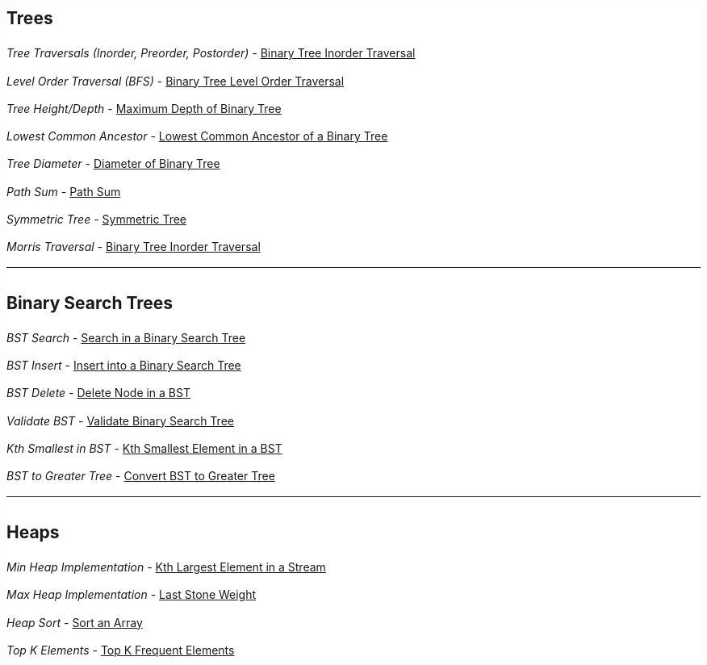 ## Trees

_Tree Traversals (Inorder, Preorder, Postorder)_ - [Binary Tree Inorder Traversal](https://leetcode.com/problems/binary-tree-inorder-traversal/)

_Level Order Traversal (BFS)_ - [Binary Tree Level Order Traversal](https://leetcode.com/problems/binary-tree-level-order-traversal/)

_Tree Height/Depth_ - [Maximum Depth of Binary Tree](https://leetcode.com/problems/maximum-depth-of-binary-tree/)

_Lowest Common Ancestor_ - [Lowest Common Ancestor of a Binary Tree](https://leetcode.com/problems/lowest-common-ancestor-of-a-binary-tree/)

_Tree Diameter_ - [Diameter of Binary Tree](https://leetcode.com/problems/diameter-of-binary-tree/)

_Path Sum_ - [Path Sum](https://leetcode.com/problems/path-sum/)

_Symmetric Tree_ - [Symmetric Tree](https://leetcode.com/problems/symmetric-tree/)

_Morris Traversal_ - [Binary Tree Inorder Traversal](https://leetcode.com/problems/binary-tree-inorder-traversal/)

---

## Binary Search Trees

_BST Search_ - [Search in a Binary Search Tree](https://leetcode.com/problems/search-in-a-binary-search-tree/)

_BST Insert_ - [Insert into a Binary Search Tree](https://leetcode.com/problems/insert-into-a-binary-search-tree/)

_BST Delete_ - [Delete Node in a BST](https://leetcode.com/problems/delete-node-in-a-bst/)

_Validate BST_ - [Validate Binary Search Tree](https://leetcode.com/problems/validate-binary-search-tree/)

_Kth Smallest in BST_ - [Kth Smallest Element in a BST](https://leetcode.com/problems/kth-smallest-element-in-a-bst/)

_BST to Greater Tree_ - [Convert BST to Greater Tree](https://leetcode.com/problems/convert-bst-to-greater-tree/)

---

## Heaps

_Min Heap Implementation_ - [Kth Largest Element in a Stream](https://leetcode.com/problems/kth-largest-element-in-a-stream/)

_Max Heap Implementation_ - [Last Stone Weight](https://leetcode.com/problems/last-stone-weight/)

_Heap Sort_ - [Sort an Array](https://leetcode.com/problems/sort-an-array/)

_Top K Elements_ - [Top K Frequent Elements](https://leetcode.com/problems/top-k-frequent-elements/)
